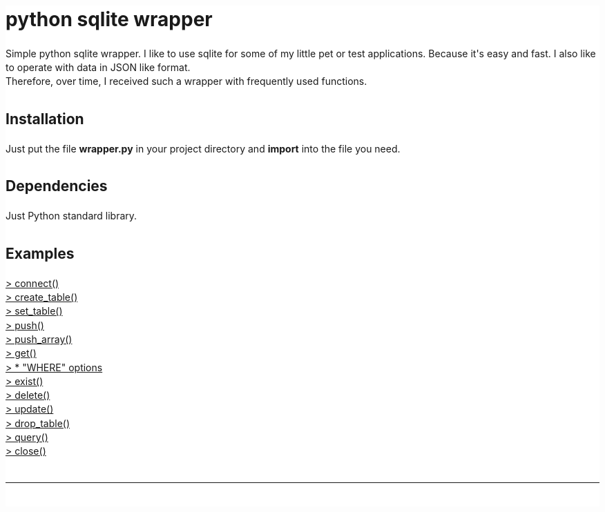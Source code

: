 # python sqlite wrapper

Simple python sqlite wrapper. I like to use sqlite for some of my little pet or test applications. 
Because it's easy and fast. 
I also like to operate with data in JSON like format.<br>
Therefore, over time, I received such a wrapper with frequently used functions.

## Installation

Just put the file **wrapper.py** in your project directory and **import** into the file you need.

## Dependencies

Just Python standard library.

## Examples
<div id="content"></div>
<a href="#connect"> > connect()</a>
<br>
<a href="#create_table"> > create_table()</a>
<br>
<a href="#set_table"> > set_table()</a>
<br>
<a href="#push"> > push()</a>
<br>
<a href="#push_array"> > push_array()</a>
<br>
<a href="#get"> > get()</a>
<br>
<a href="#where"> > * "WHERE" options</a>
<br>
<a href="#exist"> > exist()</a>
<br>
<a href="#delete"> > delete()</a>
<br>
<a href="#update"> > update()</a>
<br>
<a href="#drop_table"> > drop_table()</a>
<br>
<a href="#query"> > query()</a>
<br>
<a href="#close"> > close()</a>
<br>

<br>

___

<br>
